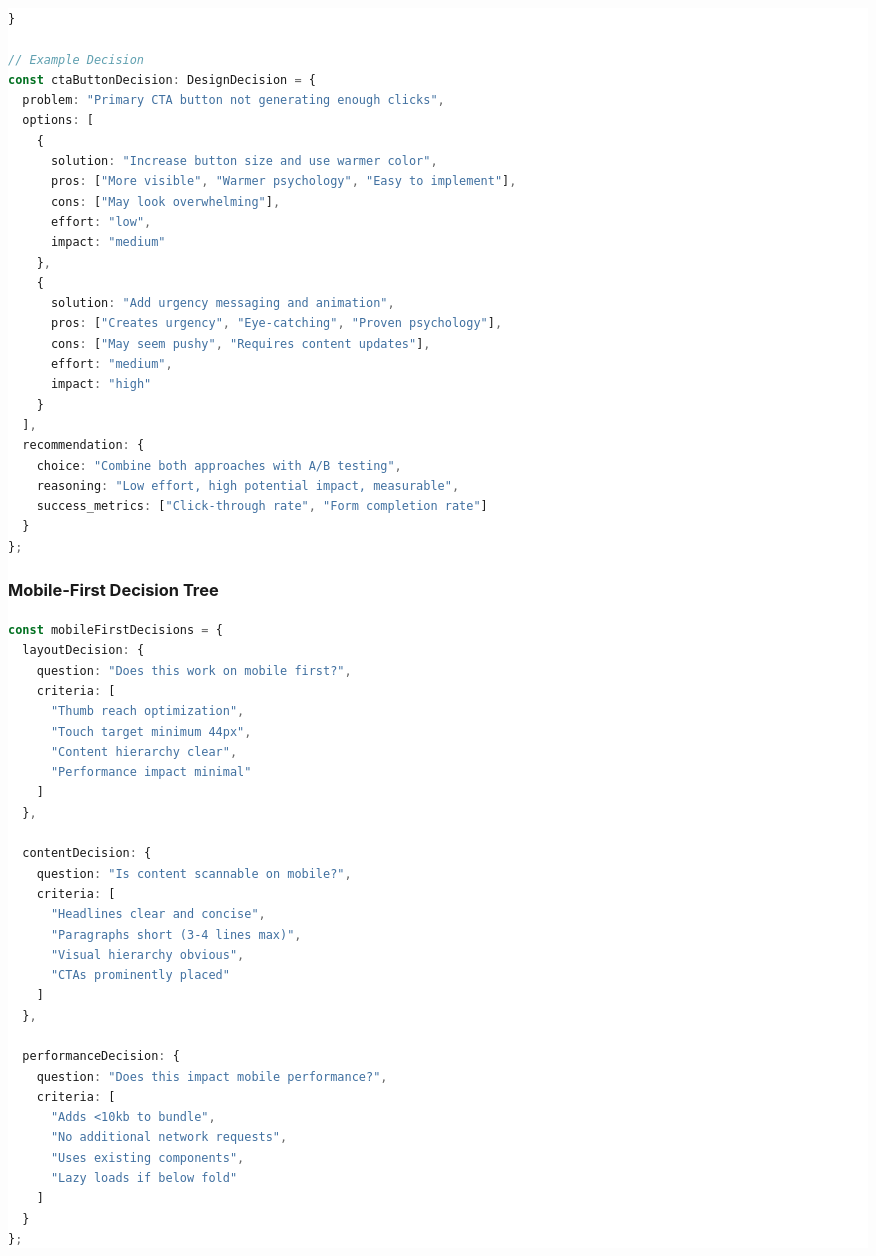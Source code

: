 ```typescript
}

// Example Decision
const ctaButtonDecision: DesignDecision = {
  problem: "Primary CTA button not generating enough clicks",
  options: [
    {
      solution: "Increase button size and use warmer color",
      pros: ["More visible", "Warmer psychology", "Easy to implement"],
      cons: ["May look overwhelming"],
      effort: "low",
      impact: "medium"
    },
    {
      solution: "Add urgency messaging and animation",
      pros: ["Creates urgency", "Eye-catching", "Proven psychology"],
      cons: ["May seem pushy", "Requires content updates"],
      effort: "medium", 
      impact: "high"
    }
  ],
  recommendation: {
    choice: "Combine both approaches with A/B testing",
    reasoning: "Low effort, high potential impact, measurable",
    success_metrics: ["Click-through rate", "Form completion rate"]
  }
};
```

### **Mobile-First Decision Tree**
```typescript
const mobileFirstDecisions = {
  layoutDecision: {
    question: "Does this work on mobile first?",
    criteria: [
      "Thumb reach optimization",
      "Touch target minimum 44px",
      "Content hierarchy clear",
      "Performance impact minimal"
    ]
  },
  
  contentDecision: {
    question: "Is content scannable on mobile?",
    criteria: [
      "Headlines clear and concise",
      "Paragraphs short (3-4 lines max)",
      "Visual hierarchy obvious",
      "CTAs prominently placed"
    ]
  },
  
  performanceDecision: {
    question: "Does this impact mobile performance?",
    criteria: [
      "Adds <10kb to bundle",
      "No additional network requests",
      "Uses existing components",
      "Lazy loads if below fold"
    ]
  }
};
```

